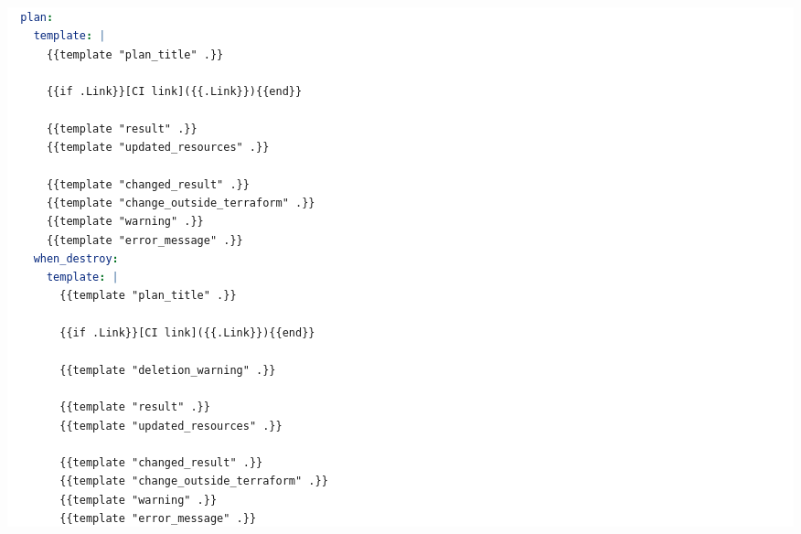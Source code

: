 ```yaml
  plan:
    template: |
      {{template "plan_title" .}}

      {{if .Link}}[CI link]({{.Link}}){{end}}

      {{template "result" .}}
      {{template "updated_resources" .}}

      {{template "changed_result" .}}
      {{template "change_outside_terraform" .}}
      {{template "warning" .}}
      {{template "error_message" .}}
    when_destroy:
      template: |
        {{template "plan_title" .}}

        {{if .Link}}[CI link]({{.Link}}){{end}}

        {{template "deletion_warning" .}}

        {{template "result" .}}
        {{template "updated_resources" .}}

        {{template "changed_result" .}}
        {{template "change_outside_terraform" .}}
        {{template "warning" .}}
        {{template "error_message" .}}
```
